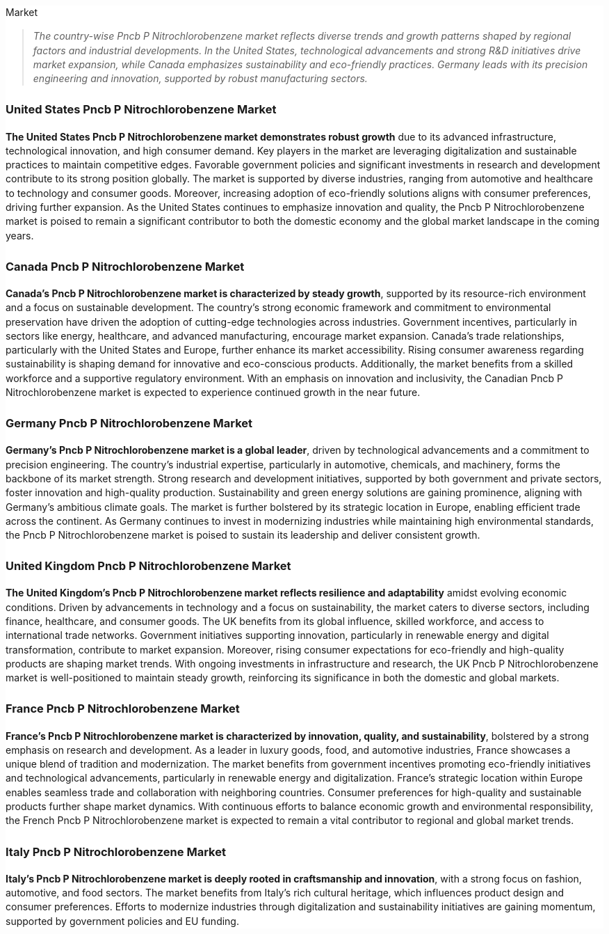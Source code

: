 Market<br /></span></h1><blockquote><p><em><span class="">The country-wise Pncb P Nitrochlorobenzene market reflects diverse trends and growth patterns shaped by regional factors and industrial developments. In the United States, technological advancements and strong R&amp;D initiatives drive market expansion, while Canada emphasizes sustainability and eco-friendly practices. Germany leads with its precision engineering and innovation, supported by robust manufacturing sectors.</span></em></p></blockquote><h3><strong>United States Pncb P Nitrochlorobenzene Market</strong></h3><p><strong>The United States Pncb P Nitrochlorobenzene market demonstrates robust growth</strong> due to its advanced infrastructure, technological innovation, and high consumer demand. Key players in the market are leveraging digitalization and sustainable practices to maintain competitive edges. Favorable government policies and significant investments in research and development contribute to its strong position globally. The market is supported by diverse industries, ranging from automotive and healthcare to technology and consumer goods. Moreover, increasing adoption of eco-friendly solutions aligns with consumer preferences, driving further expansion. As the United States continues to emphasize innovation and quality, the Pncb P Nitrochlorobenzene market is poised to remain a significant contributor to both the domestic economy and the global market landscape in the coming years.</p><h3><strong>Canada Pncb P Nitrochlorobenzene Market</strong></h3><p><strong>Canada&rsquo;s Pncb P Nitrochlorobenzene market is characterized by steady growth</strong>, supported by its resource-rich environment and a focus on sustainable development. The country&rsquo;s strong economic framework and commitment to environmental preservation have driven the adoption of cutting-edge technologies across industries. Government incentives, particularly in sectors like energy, healthcare, and advanced manufacturing, encourage market expansion. Canada&rsquo;s trade relationships, particularly with the United States and Europe, further enhance its market accessibility. Rising consumer awareness regarding sustainability is shaping demand for innovative and eco-conscious products. Additionally, the market benefits from a skilled workforce and a supportive regulatory environment. With an emphasis on innovation and inclusivity, the Canadian Pncb P Nitrochlorobenzene market is expected to experience continued growth in the near future.</p><h3><strong>Germany Pncb P Nitrochlorobenzene Market</strong></h3><p><strong>Germany&rsquo;s Pncb P Nitrochlorobenzene market is a global leader</strong>, driven by technological advancements and a commitment to precision engineering. The country&rsquo;s industrial expertise, particularly in automotive, chemicals, and machinery, forms the backbone of its market strength. Strong research and development initiatives, supported by both government and private sectors, foster innovation and high-quality production. Sustainability and green energy solutions are gaining prominence, aligning with Germany&rsquo;s ambitious climate goals. The market is further bolstered by its strategic location in Europe, enabling efficient trade across the continent. As Germany continues to invest in modernizing industries while maintaining high environmental standards, the Pncb P Nitrochlorobenzene market is poised to sustain its leadership and deliver consistent growth.</p><h3><strong>United Kingdom Pncb P Nitrochlorobenzene Market</strong></h3><p><strong>The United Kingdom&rsquo;s Pncb P Nitrochlorobenzene market reflects resilience and adaptability</strong> amidst evolving economic conditions. Driven by advancements in technology and a focus on sustainability, the market caters to diverse sectors, including finance, healthcare, and consumer goods. The UK benefits from its global influence, skilled workforce, and access to international trade networks. Government initiatives supporting innovation, particularly in renewable energy and digital transformation, contribute to market expansion. Moreover, rising consumer expectations for eco-friendly and high-quality products are shaping market trends. With ongoing investments in infrastructure and research, the UK Pncb P Nitrochlorobenzene market is well-positioned to maintain steady growth, reinforcing its significance in both the domestic and global markets.</p><h3><strong>France Pncb P Nitrochlorobenzene Market</strong></h3><p><strong>France&rsquo;s Pncb P Nitrochlorobenzene market is characterized by innovation, quality, and sustainability</strong>, bolstered by a strong emphasis on research and development. As a leader in luxury goods, food, and automotive industries, France showcases a unique blend of tradition and modernization. The market benefits from government incentives promoting eco-friendly initiatives and technological advancements, particularly in renewable energy and digitalization. France&rsquo;s strategic location within Europe enables seamless trade and collaboration with neighboring countries. Consumer preferences for high-quality and sustainable products further shape market dynamics. With continuous efforts to balance economic growth and environmental responsibility, the French Pncb P Nitrochlorobenzene market is expected to remain a vital contributor to regional and global market trends.</p><h3><strong>Italy Pncb P Nitrochlorobenzene Market</strong></h3><p><strong>Italy&rsquo;s Pncb P Nitrochlorobenzene market is deeply rooted in craftsmanship and innovation</strong>, with a strong focus on fashion, automotive, and food sectors. The market benefits from Italy&rsquo;s rich cultural heritage, which influences product design and consumer preferences. Efforts to modernize industries through digitalization and sustainability initiatives are gaining momentum, supported by government policies and EU funding.